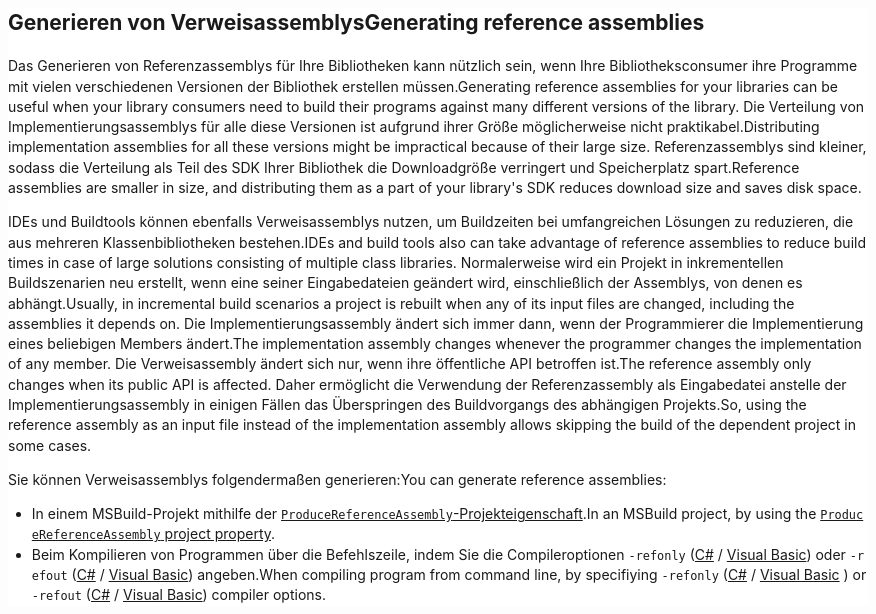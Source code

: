 ## <a name="generating-reference-assemblies"></a><span data-ttu-id="91d9b-140">Generieren von Verweisassemblys</span><span class="sxs-lookup"><span data-stu-id="91d9b-140">Generating reference assemblies</span></span>

<span data-ttu-id="91d9b-141">Das Generieren von Referenzassemblys für Ihre Bibliotheken kann nützlich sein, wenn Ihre Bibliotheksconsumer ihre Programme mit vielen verschiedenen Versionen der Bibliothek erstellen müssen.</span><span class="sxs-lookup"><span data-stu-id="91d9b-141">Generating reference assemblies for your libraries can be useful when your library consumers need to build their programs against many different versions of the library.</span></span> <span data-ttu-id="91d9b-142">Die Verteilung von Implementierungsassemblys für alle diese Versionen ist aufgrund ihrer Größe möglicherweise nicht praktikabel.</span><span class="sxs-lookup"><span data-stu-id="91d9b-142">Distributing implementation assemblies for all these versions might be impractical because of their large size.</span></span> <span data-ttu-id="91d9b-143">Referenzassemblys sind kleiner, sodass die Verteilung als Teil des SDK Ihrer Bibliothek die Downloadgröße verringert und Speicherplatz spart.</span><span class="sxs-lookup"><span data-stu-id="91d9b-143">Reference assemblies are smaller in size, and distributing them as a part of your library's SDK reduces download size and saves disk space.</span></span>

<span data-ttu-id="91d9b-144">IDEs und Buildtools können ebenfalls Verweisassemblys nutzen, um Buildzeiten bei umfangreichen Lösungen zu reduzieren, die aus mehreren Klassenbibliotheken bestehen.</span><span class="sxs-lookup"><span data-stu-id="91d9b-144">IDEs and build tools also can take advantage of reference assemblies to reduce build times in case of large solutions consisting of multiple class libraries.</span></span> <span data-ttu-id="91d9b-145">Normalerweise wird ein Projekt in inkrementellen Buildszenarien neu erstellt, wenn eine seiner Eingabedateien geändert wird, einschließlich der Assemblys, von denen es abhängt.</span><span class="sxs-lookup"><span data-stu-id="91d9b-145">Usually, in incremental build scenarios a project is rebuilt when any of its input files are changed, including the assemblies it depends on.</span></span> <span data-ttu-id="91d9b-146">Die Implementierungsassembly ändert sich immer dann, wenn der Programmierer die Implementierung eines beliebigen Members ändert.</span><span class="sxs-lookup"><span data-stu-id="91d9b-146">The implementation assembly changes whenever the programmer changes the implementation of any member.</span></span> <span data-ttu-id="91d9b-147">Die Verweisassembly ändert sich nur, wenn ihre öffentliche API betroffen ist.</span><span class="sxs-lookup"><span data-stu-id="91d9b-147">The reference assembly only changes when its public API is affected.</span></span> <span data-ttu-id="91d9b-148">Daher ermöglicht die Verwendung der Referenzassembly als Eingabedatei anstelle der Implementierungsassembly in einigen Fällen das Überspringen des Buildvorgangs des abhängigen Projekts.</span><span class="sxs-lookup"><span data-stu-id="91d9b-148">So, using the reference assembly as an input file instead of the implementation assembly allows skipping the build of the dependent project in some cases.</span></span>

<span data-ttu-id="91d9b-149">Sie können Verweisassemblys folgendermaßen generieren:</span><span class="sxs-lookup"><span data-stu-id="91d9b-149">You can generate reference assemblies:</span></span>

- <span data-ttu-id="91d9b-150">In einem MSBuild-Projekt mithilfe der [`ProduceReferenceAssembly`-Projekteigenschaft](/visualstudio/msbuild/common-msbuild-project-properties).</span><span class="sxs-lookup"><span data-stu-id="91d9b-150">In an MSBuild project, by using the [`ProduceReferenceAssembly` project property](/visualstudio/msbuild/common-msbuild-project-properties).</span></span>
- <span data-ttu-id="91d9b-151">Beim Kompilieren von Programmen über die Befehlszeile, indem Sie die Compileroptionen `-refonly` ([C#](../../csharp/language-reference/compiler-options/refonly-compiler-option.md) / [Visual Basic](../../visual-basic/reference/command-line-compiler/refonly-compiler-option.md)) oder `-refout` ([C#](../../csharp/language-reference/compiler-options/refout-compiler-option.md) / [Visual Basic](../../visual-basic/reference/command-line-compiler/refout-compiler-option.md)) angeben.</span><span class="sxs-lookup"><span data-stu-id="91d9b-151">When compiling program from command line, by specifiying `-refonly` ([C#](../../csharp/language-reference/compiler-options/refonly-compiler-option.md) / [Visual Basic](../../visual-basic/reference/command-line-compiler/refonly-compiler-option.md) ) or `-refout` ([C#](../../csharp/language-reference/compiler-options/refout-compiler-option.md) / [Visual Basic](../../visual-basic/reference/command-line-compiler/refout-compiler-option.md)) compiler options.</span></span>